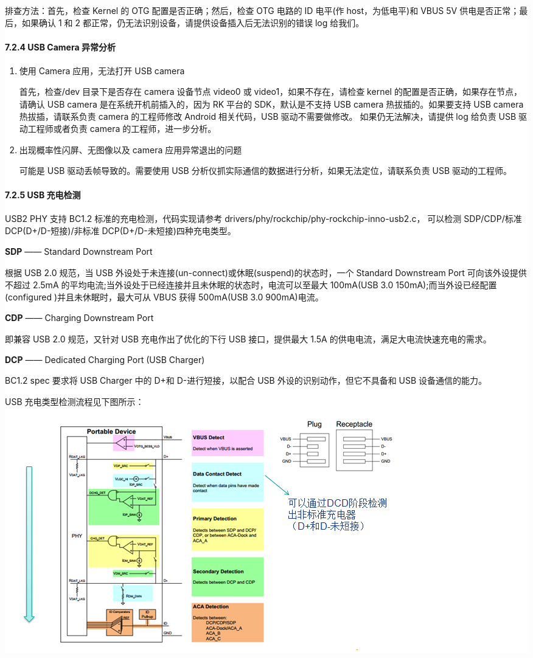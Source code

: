 排查方法：首先，检查 Kernel 的 OTG 配置是否正确；然后，检查 OTG 电路的 ID 电平(作 host，为低电平)和 VBUS 5V 供电是否正常；最后，如果确认 1 和 2 都正常，仍无法识别设备，请提供设备插入后无法识别的错误 log 给我们。

#### 7.2.4 USB Camera 异常分析

1. 使用 Camera 应用，无法打开 USB camera

   首先，检查/dev 目录下是否存在 camera 设备节点 video0 或 video1，如果不存在，请检查 kernel 的配置是否正确，如果存在节点，请确认 USB camera 是在系统开机前插入的，因为 RK 平台的 SDK，默认是不支持 USB camera 热拔插的。如果要支持 USB camera 热拔插，请联系负责 camera 的工程师修改 Android 相关代码，USB 驱动不需要做修改。
   如果仍无法解决，请提供 log 给负责 USB 驱动工程师或者负责 camera 的工程师，进一步分析。

2. 出现概率性闪屏、无图像以及 camera 应用异常退出的问题

   可能是 USB 驱动丢帧导致的。需要使用 USB 分析仪抓实际通信的数据进行分析，如果无法定位，请联系负责 USB 驱动的工程师。

#### 7.2.5 USB 充电检测

USB2 PHY 支持 BC1.2 标准的充电检测，代码实现请参考 drivers/phy/rockchip/phy-rockchip-inno-usb2.c， 可以检测 SDP/CDP/标准 DCP(D+/D-短接)/非标准 DCP(D+/D-未短接)四种充电类型。

**SDP** —— Standard Downstream Port

根据 USB 2.0 规范，当 USB 外设处于未连接(un-connect)或休眠(suspend)的状态时，一个 Standard Downstream Port 可向该外设提供不超过 2.5mA 的平均电流;当外设处于已经连接并且未休眠的状态时，电流可以至最大 100mA(USB 3.0 150mA);而当外设已经配置(configured )并且未休眠时，最大可从 VBUS 获得 500mA(USB 3.0 900mA)电流。

**CDP** —— Charging Downstream Port

即兼容 USB 2.0 规范，又针对 USB 充电作出了优化的下行 USB 接口，提供最大 1.5A 的供电电流，满足大电流快速充电的需求。

**DCP** —— Dedicated Charging Port (USB Charger)

BC1.2 spec 要求将 USB Charger 中的 D+和 D-进行短接，以配合 USB 外设的识别动作，但它不具备和 USB 设备通信的能力。

USB 充电类型检测流程见下图所示：

![USB-065-kernel4.4](Rockchip-Developer-Guide-linux4.4-USB/USB-065-kernel4.4.png)
